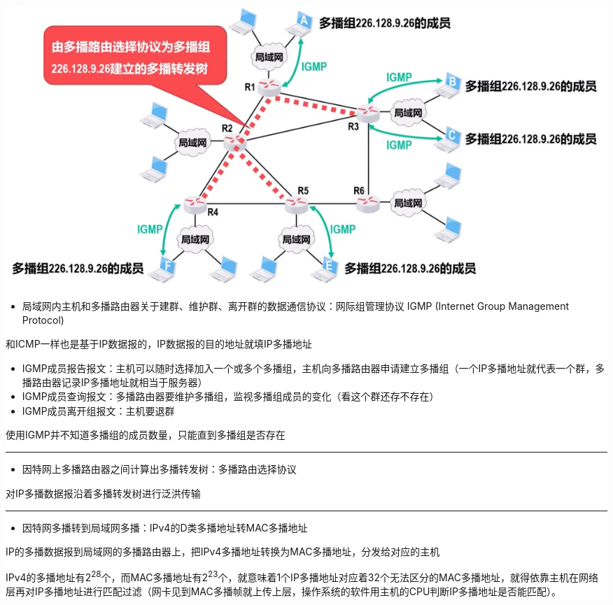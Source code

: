 ![网络层 多播](<./img/网络层 多播.jpg>)

- 局域网内主机和多播路由器关于建群、维护群、离开群的数据通信协议：网际组管理协议 IGMP (Internet Group Management Protocol)

和ICMP一样也是基于IP数据报的，IP数据报的目的地址就填IP多播地址

- IGMP成员报告报文：主机可以随时选择加入一个或多个多播组，主机向多播路由器申请建立多播组（一个IP多播地址就代表一个群，多播路由器记录IP多播地址就相当于服务器）
- IGMP成员查询报文：多播路由器要维护多播组，监视多播组成员的变化（看这个群还存不存在）
- IGMP成员离开组报文：主机要退群

使用IGMP并不知道多播组的成员数量，只能直到多播组是否存在

---

- 因特网上多播路由器之间计算出多播转发树：多播路由选择协议

对IP多播数据报沿着多播转发树进行泛洪传输

---

- 因特网多播转到局域网多播：IPv4的D类多播地址转MAC多播地址

IP的多播数据报到局域网的多播路由器上，把IPv4多播地址转换为MAC多播地址，分发给对应的主机

IPv4的多播地址有$2^{28}$个，而MAC多播地址有$2^{23}$个，就意味着1个IP多播地址对应着32个无法区分的MAC多播地址，就得依靠主机在网络层再对IP多播地址进行匹配过滤（网卡见到MAC多播帧就上传上层，操作系统的软件用主机的CPU判断IP多播地址是否能匹配）。
